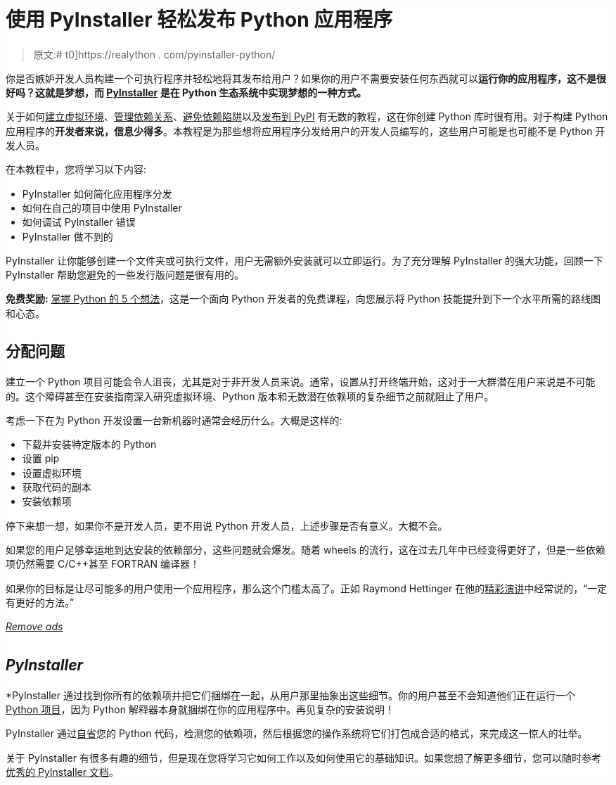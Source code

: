 # 使用 PyInstaller 轻松发布 Python 应用程序

> 原文:# t0]https://realython . com/pyinstaller-python/

你是否嫉妒开发人员构建一个可执行程序并轻松地将其发布给用户？如果你的用户不需要安装任何东西就可以**运行你的应用程序，这不是很好吗？这就是梦想，而 [PyInstaller](https://pyinstaller.readthedocs.io/en/stable/) 是在 Python 生态系统中实现梦想的一种方式。**

关于如何[建立虚拟环境](https://realpython.com/python-virtual-environments-a-primer/)、[管理依赖关系](https://realpython.com/courses/managing-python-dependencies/)、[避免依赖陷阱](https://realpython.com/dependency-pitfalls/)以及[发布到 PyPI](https://realpython.com/pypi-publish-python-package/) 有无数的教程，这在你创建 Python 库时很有用。对于构建 Python 应用程序的**开发者来说，信息少得多**。本教程是为那些想将应用程序分发给用户的开发人员编写的，这些用户可能是也可能不是 Python 开发人员。

在本教程中，您将学习以下内容:

*   PyInstaller 如何简化应用程序分发
*   如何在自己的项目中使用 PyInstaller
*   如何调试 PyInstaller 错误
*   PyInstaller 做不到的

PyInstaller 让你能够创建一个文件夹或可执行文件，用户无需额外安装就可以立即运行。为了充分理解 PyInstaller 的强大功能，回顾一下 PyInstaller 帮助您避免的一些发行版问题是很有用的。

**免费奖励:** [掌握 Python 的 5 个想法](https://realpython.com/bonus/python-mastery-course/)，这是一个面向 Python 开发者的免费课程，向您展示将 Python 技能提升到下一个水平所需的路线图和心态。

## 分配问题

建立一个 Python 项目可能会令人沮丧，尤其是对于非开发人员来说。通常，设置从打开终端开始，这对于一大群潜在用户来说是不可能的。这个障碍甚至在安装指南深入研究虚拟环境、Python 版本和无数潜在依赖项的复杂细节之前就阻止了用户。

考虑一下在为 Python 开发设置一台新机器时通常会经历什么。大概是这样的:

*   下载并安装特定版本的 Python
*   设置 pip
*   设置虚拟环境
*   获取代码的副本
*   安装依赖项

停下来想一想，如果你不是开发人员，更不用说 Python 开发人员，上述步骤是否有意义。大概不会。

如果您的用户足够幸运地到达安装的依赖部分，这些问题就会爆发。随着 wheels 的流行，这在过去几年中已经变得更好了，但是一些依赖项仍然需要 C/C++甚至 FORTRAN 编译器！

如果你的目标是让尽可能多的用户使用一个应用程序，那么这个门槛太高了。正如 Raymond Hettinger 在他的[精彩演讲](https://pyvideo.org/speaker/raymond-hettinger.html)中经常说的，“一定有更好的方法。”

[*Remove ads*](/account/join/)

## *PyInstaller*

 *PyInstaller 通过找到你所有的依赖项并把它们捆绑在一起，从用户那里抽象出这些细节。你的用户甚至不会知道他们正在运行一个 [Python 项目](https://realpython.com/intermediate-python-project-ideas/)，因为 Python 解释器本身就捆绑在你的应用程序中。再见复杂的安装说明！

PyInstaller 通过[自省](https://en.wikipedia.org/wiki/Type_introspection)您的 Python 代码，检测您的依赖项，然后根据您的操作系统将它们打包成合适的格式，来完成这一惊人的壮举。

关于 PyInstaller 有很多有趣的细节，但是现在您将学习它如何工作以及如何使用它的基础知识。如果您想了解更多细节，您可以随时参考[优秀的 PyInstaller 文档](https://pyinstaller.readthedocs.io/en/stable/operating-mode.html#analysis-finding-the-files-your-program-needs)。
